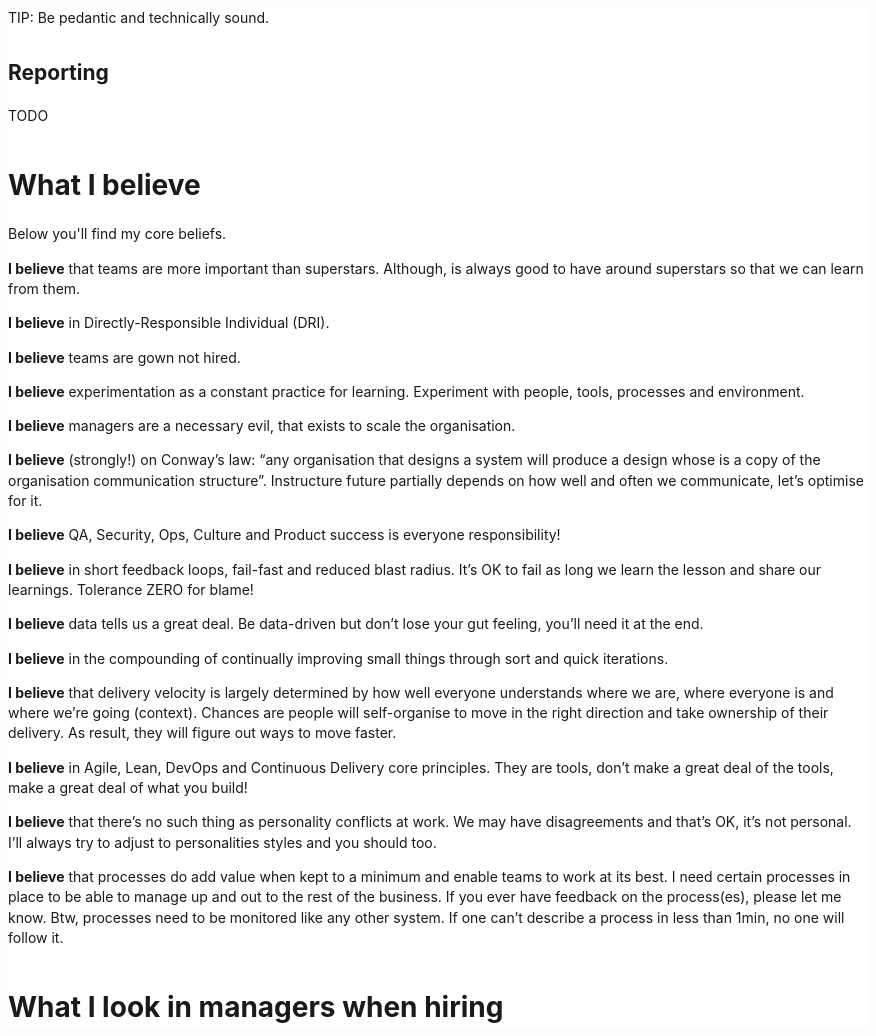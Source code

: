 TIP: Be pedantic and technically sound.

## Reporting
TODO


# What I believe
Below you'll find my core beliefs.

**I believe** that teams are more important than superstars. Although, is always good to have around superstars so that we can learn from them.

**I believe** in Directly-Responsible Individual (DRI).

**I believe** teams are gown not hired.

**I believe** experimentation as a constant practice for learning. Experiment with people, tools, processes and environment.

**I believe** managers are a necessary evil, that exists to scale the organisation.

**I believe** (strongly!) on Conway’s law: “any organisation that designs a system will produce a design whose is a copy of the organisation communication structure”. Instructure future partially depends on how well and often we communicate, let’s optimise for it.

**I believe** QA, Security, Ops, Culture and Product success is everyone responsibility!

**I believe** in short feedback loops, fail-fast and reduced blast radius. It’s OK to fail as long we learn the lesson and share our learnings. Tolerance ZERO for blame!

**I believe** data tells us a great deal. Be data-driven but don’t lose your gut feeling, you’ll need it at the end.

**I believe** in the compounding of continually improving small things through sort and quick iterations.

**I believe** that delivery velocity is largely determined by how well everyone understands where we are, where everyone is and where we’re going (context). Chances are people will self-organise to move in the right direction and take ownership of their delivery. As result, they will figure out ways to move faster.

**I believe** in Agile, Lean, DevOps and Continuous Delivery core principles. They are tools, don’t make a great deal of the tools, make a great deal of what you build!

**I believe** that there’s no such thing as personality conflicts at work. We may have disagreements and that’s OK, it’s not personal. I’ll always try to adjust to personalities styles and you should too.

**I believe** that processes do add value when kept to a minimum and enable teams to work at its best. I need certain processes in place to be able to manage up and out to the rest of the business. If you ever have feedback on the process(es), please let me know. Btw, processes need to be monitored like any other system. If one can’t describe a process in less than 1min, no one will follow it.

# What I look in managers when hiring
